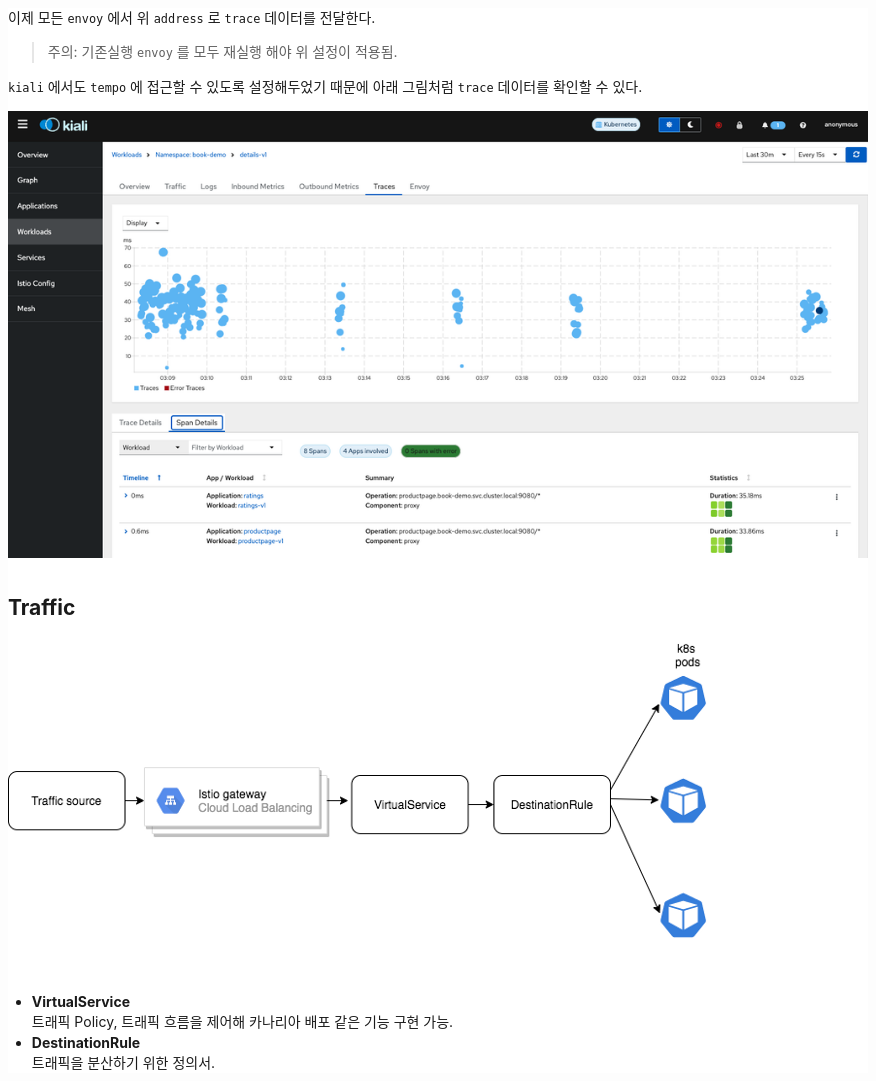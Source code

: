 이제 모든 `envoy` 에서 위 `address` 로 `trace` 데이터를 전달한다.  

> 주의: 기존실행 `envoy` 를 모두 재실행 해야 위 설정이 적용됨.  

`kiali` 에서도 `tempo` 에 접근할 수 있도록 설정해두었기 때문에 아래 그림처럼 `trace` 데이터를 확인할 수 있다.  

![1](/assets/k8s/istio4.png)  

## Traffic

![1](/assets/k8s/istio2.png)  

- **VirtualService**  
  트래픽 Policy, 트래픽 흐름을 제어해 카나리아 배포 같은 기능 구현 가능.  
- **DestinationRule**  
  트래픽을 분산하기 위한 정의서.  
  